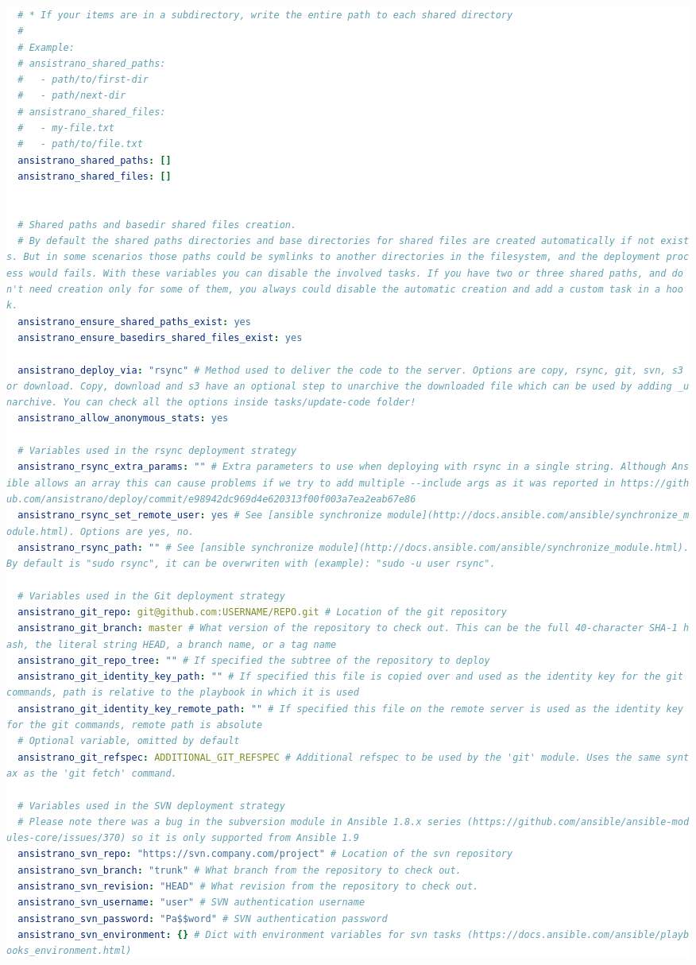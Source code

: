 ```yaml
  # * If your items are in a subdirectory, write the entire path to each shared directory
  #
  # Example:
  # ansistrano_shared_paths:
  #   - path/to/first-dir
  #   - path/next-dir
  # ansistrano_shared_files:
  #   - my-file.txt
  #   - path/to/file.txt
  ansistrano_shared_paths: []
  ansistrano_shared_files: []


  # Shared paths and basedir shared files creation.
  # By default the shared paths directories and base directories for shared files are created automatically if not exists. But in some scenarios those paths could be symlinks to another directories in the filesystem, and the deployment process would fails. With these variables you can disable the involved tasks. If you have two or three shared paths, and don't need creation only for some of them, you always could disable the automatic creation and add a custom task in a hook.
  ansistrano_ensure_shared_paths_exist: yes
  ansistrano_ensure_basedirs_shared_files_exist: yes

  ansistrano_deploy_via: "rsync" # Method used to deliver the code to the server. Options are copy, rsync, git, svn, s3 or download. Copy, download and s3 have an optional step to unarchive the downloaded file which can be used by adding _unarchive. You can check all the options inside tasks/update-code folder!
  ansistrano_allow_anonymous_stats: yes

  # Variables used in the rsync deployment strategy
  ansistrano_rsync_extra_params: "" # Extra parameters to use when deploying with rsync in a single string. Although Ansible allows an array this can cause problems if we try to add multiple --include args as it was reported in https://github.com/ansistrano/deploy/commit/e98942dc969d4e620313f00f003a7ea2eab67e86
  ansistrano_rsync_set_remote_user: yes # See [ansible synchronize module](http://docs.ansible.com/ansible/synchronize_module.html). Options are yes, no.
  ansistrano_rsync_path: "" # See [ansible synchronize module](http://docs.ansible.com/ansible/synchronize_module.html). By default is "sudo rsync", it can be overwriten with (example): "sudo -u user rsync".

  # Variables used in the Git deployment strategy
  ansistrano_git_repo: git@github.com:USERNAME/REPO.git # Location of the git repository
  ansistrano_git_branch: master # What version of the repository to check out. This can be the full 40-character SHA-1 hash, the literal string HEAD, a branch name, or a tag name
  ansistrano_git_repo_tree: "" # If specified the subtree of the repository to deploy
  ansistrano_git_identity_key_path: "" # If specified this file is copied over and used as the identity key for the git commands, path is relative to the playbook in which it is used
  ansistrano_git_identity_key_remote_path: "" # If specified this file on the remote server is used as the identity key for the git commands, remote path is absolute
  # Optional variable, omitted by default
  ansistrano_git_refspec: ADDITIONAL_GIT_REFSPEC # Additional refspec to be used by the 'git' module. Uses the same syntax as the 'git fetch' command.

  # Variables used in the SVN deployment strategy
  # Please note there was a bug in the subversion module in Ansible 1.8.x series (https://github.com/ansible/ansible-modules-core/issues/370) so it is only supported from Ansible 1.9
  ansistrano_svn_repo: "https://svn.company.com/project" # Location of the svn repository
  ansistrano_svn_branch: "trunk" # What branch from the repository to check out.
  ansistrano_svn_revision: "HEAD" # What revision from the repository to check out.
  ansistrano_svn_username: "user" # SVN authentication username
  ansistrano_svn_password: "Pa$$word" # SVN authentication password
  ansistrano_svn_environment: {} # Dict with environment variables for svn tasks (https://docs.ansible.com/ansible/playbooks_environment.html)

```